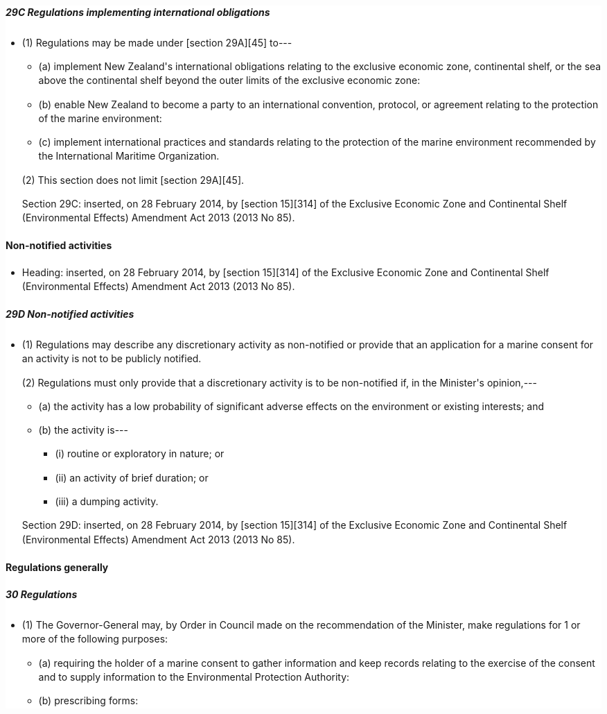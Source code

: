 ##### 29C Regulations implementing international obligations
    
*   (1) Regulations may be made under [section 29A][45] to---
        
    *   (a) implement New Zealand's international obligations relating to the exclusive economic zone, continental shelf, or the sea above the continental shelf beyond the outer limits of the exclusive economic zone:
    
    *   (b) enable New Zealand to become a party to an international convention, protocol, or agreement relating to the protection of the marine environment:
    
    *   (c) implement international practices and standards relating to the protection of the marine environment recommended by the International Maritime Organization.
    
    (2) This section does not limit [section 29A][45].
    
    Section 29C: inserted, on 28 February 2014, by [section 15][314] of the Exclusive Economic Zone and Continental Shelf (Environmental Effects) Amendment Act 2013 (2013 No 85).

#### Non-notified activities
    
*   Heading: inserted, on 28 February 2014, by [section 15][314] of the Exclusive Economic Zone and Continental Shelf (Environmental Effects) Amendment Act 2013 (2013 No 85).

##### 29D Non-notified activities
    
*   (1) Regulations may describe any discretionary activity as non-notified or provide that an application for a marine consent for an activity is not to be publicly notified.
    
    (2) Regulations must only provide that a discretionary activity is to be non-notified if, in the Minister's opinion,---
        
    *   (a) the activity has a low probability of significant adverse effects on the environment or existing interests; and
    
    *   (b) the activity is---
            
        *   (i) routine or exploratory in nature; or
        
        *   (ii) an activity of brief duration; or
        
        *   (iii) a dumping activity.
        
        
    
    Section 29D: inserted, on 28 February 2014, by [section 15][314] of the Exclusive Economic Zone and Continental Shelf (Environmental Effects) Amendment Act 2013 (2013 No 85).

#### Regulations generally

##### 30 Regulations
    
*   (1) The Governor-General may, by Order in Council made on the recommendation of the Minister, make regulations for 1 or more of the following purposes:
        
    *   (a) requiring the holder of a marine consent to gather information and keep records relating to the exercise of the consent and to supply information to the Environmental Protection Authority:
    
    *   (b) prescribing forms:
    